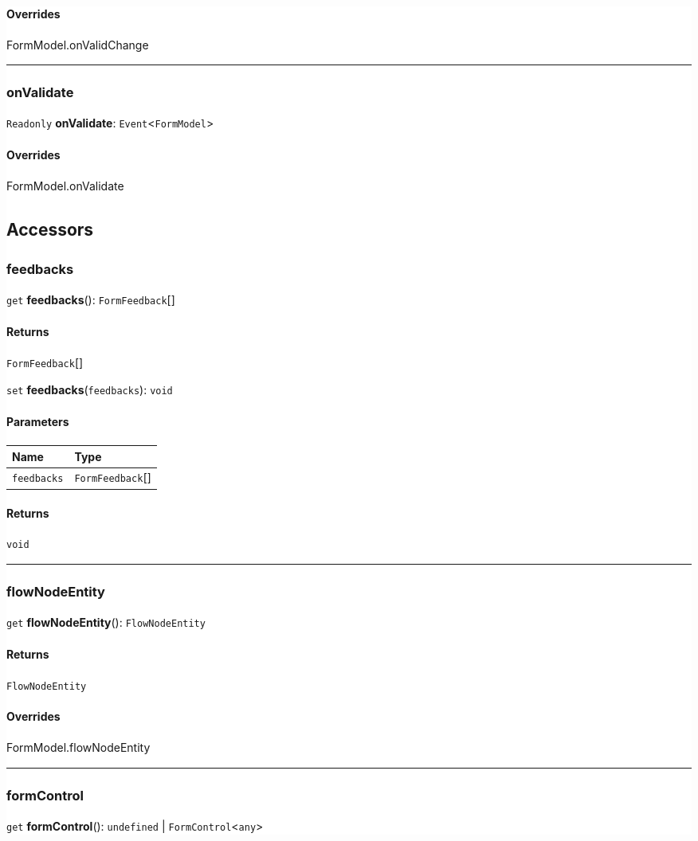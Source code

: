 #### Overrides

FormModel.onValidChange

***

### onValidate

`Readonly` **onValidate**: `Event`<`FormModel`>

#### Overrides

FormModel.onValidate

## Accessors

### feedbacks

`get` **feedbacks**(): `FormFeedback`\[]

#### Returns

`FormFeedback`\[]

`set` **feedbacks**(`feedbacks`): `void`

#### Parameters

| Name | Type |
| :------ | :------ |
| `feedbacks` | `FormFeedback`\[] |

#### Returns

`void`

***

### flowNodeEntity

`get` **flowNodeEntity**(): `FlowNodeEntity`

#### Returns

`FlowNodeEntity`

#### Overrides

FormModel.flowNodeEntity

***

### formControl

`get` **formControl**(): `undefined` | `FormControl`<`any`>
